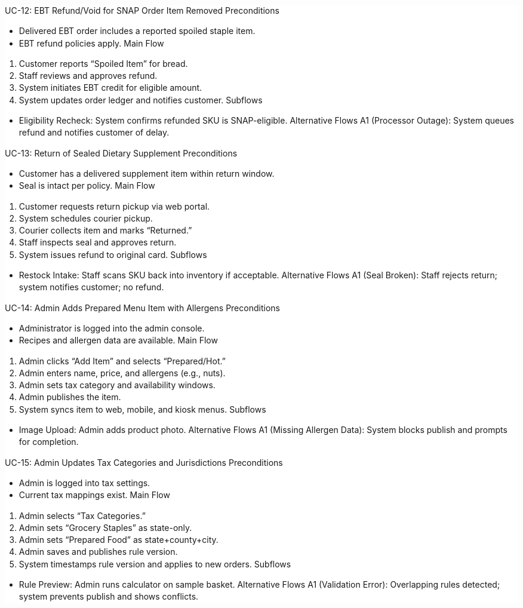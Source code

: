 UC-12: EBT Refund/Void for SNAP Order Item Removed
Preconditions
- Delivered EBT order includes a reported spoiled staple item.
- EBT refund policies apply.
Main Flow
1) Customer reports “Spoiled Item” for bread.
2) Staff reviews and approves refund.
3) System initiates EBT credit for eligible amount.
4) System updates order ledger and notifies customer.
Subflows
- Eligibility Recheck: System confirms refunded SKU is SNAP-eligible.
Alternative Flows
A1 (Processor Outage): System queues refund and notifies customer of delay.

UC-13: Return of Sealed Dietary Supplement
Preconditions
- Customer has a delivered supplement item within return window.
- Seal is intact per policy.
Main Flow
1) Customer requests return pickup via web portal.
2) System schedules courier pickup.
3) Courier collects item and marks “Returned.”
4) Staff inspects seal and approves return.
5) System issues refund to original card.
Subflows
- Restock Intake: Staff scans SKU back into inventory if acceptable.
Alternative Flows
A1 (Seal Broken): Staff rejects return; system notifies customer; no refund.

UC-14: Admin Adds Prepared Menu Item with Allergens
Preconditions
- Administrator is logged into the admin console.
- Recipes and allergen data are available.
Main Flow
1) Admin clicks “Add Item” and selects “Prepared/Hot.”
2) Admin enters name, price, and allergens (e.g., nuts).
3) Admin sets tax category and availability windows.
4) Admin publishes the item.
5) System syncs item to web, mobile, and kiosk menus.
Subflows
- Image Upload: Admin adds product photo.
Alternative Flows
A1 (Missing Allergen Data): System blocks publish and prompts for completion.

UC-15: Admin Updates Tax Categories and Jurisdictions
Preconditions
- Admin is logged into tax settings.
- Current tax mappings exist.
Main Flow
1) Admin selects “Tax Categories.”
2) Admin sets “Grocery Staples” as state-only.
3) Admin sets “Prepared Food” as state+county+city.
4) Admin saves and publishes rule version.
5) System timestamps rule version and applies to new orders.
Subflows
- Rule Preview: Admin runs calculator on sample basket.
Alternative Flows
A1 (Validation Error): Overlapping rules detected; system prevents publish and shows conflicts.
